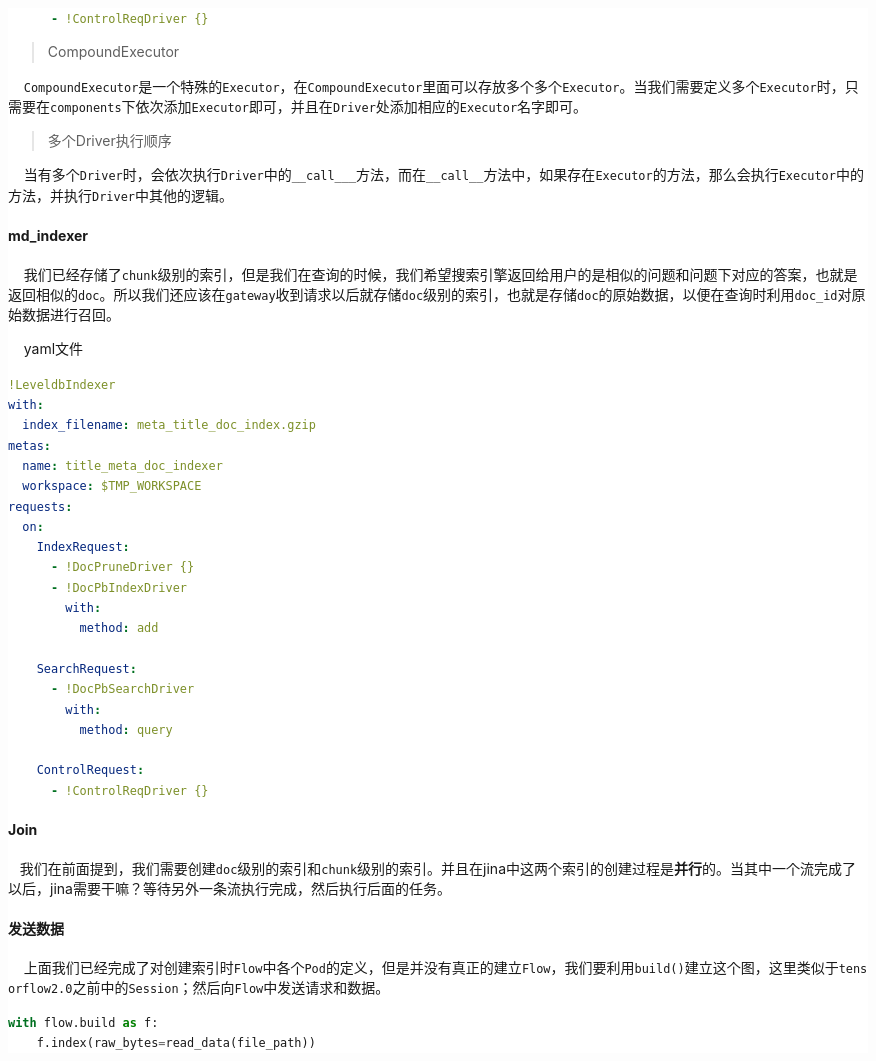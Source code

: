 ```yml
      - !ControlReqDriver {}
```

> CompoundExecutor

    `CompoundExecutor`是一个特殊的`Executor`，在`CompoundExecutor`里面可以存放多个多个`Executor`。当我们需要定义多个`Executor`时，只需要在`components`下依次添加`Executor`即可，并且在`Driver`处添加相应的`Executor`名字即可。

> 多个Driver执行顺序

    当有多个`Driver`时，会依次执行`Driver`中的`__call___`方法，而在`__call__`方法中，如果存在`Executor`的方法，那么会执行`Executor`中的方法，并执行`Driver`中其他的逻辑。

#### md_indexer

    我们已经存储了`chunk`级别的索引，但是我们在查询的时候，我们希望搜索引擎返回给用户的是相似的问题和问题下对应的答案，也就是返回相似的`doc`。所以我们还应该在`gateway`收到请求以后就存储`doc`级别的索引，也就是存储`doc`的原始数据，以便在查询时利用`doc_id`对原始数据进行召回。

    yaml文件

```yml
!LeveldbIndexer
with:
  index_filename: meta_title_doc_index.gzip
metas:
  name: title_meta_doc_indexer
  workspace: $TMP_WORKSPACE
requests:
  on:
    IndexRequest:
      - !DocPruneDriver {}
      - !DocPbIndexDriver
        with:
          method: add

    SearchRequest:
      - !DocPbSearchDriver
        with:
          method: query

    ControlRequest:
      - !ControlReqDriver {}
```

#### Join

   我们在前面提到，我们需要创建`doc`级别的索引和`chunk`级别的索引。并且在jina中这两个索引的创建过程是**并行**的。当其中一个流完成了以后，jina需要干嘛？等待另外一条流执行完成，然后执行后面的任务。

#### 发送数据

    上面我们已经完成了对创建索引时`Flow`中各个`Pod`的定义，但是并没有真正的建立`Flow`，我们要利用`build()`建立这个图，这里类似于`tensorflow2.0`之前中的`Session`；然后向`Flow`中发送请求和数据。

```python
with flow.build as f:
    f.index(raw_bytes=read_data(file_path))
```
